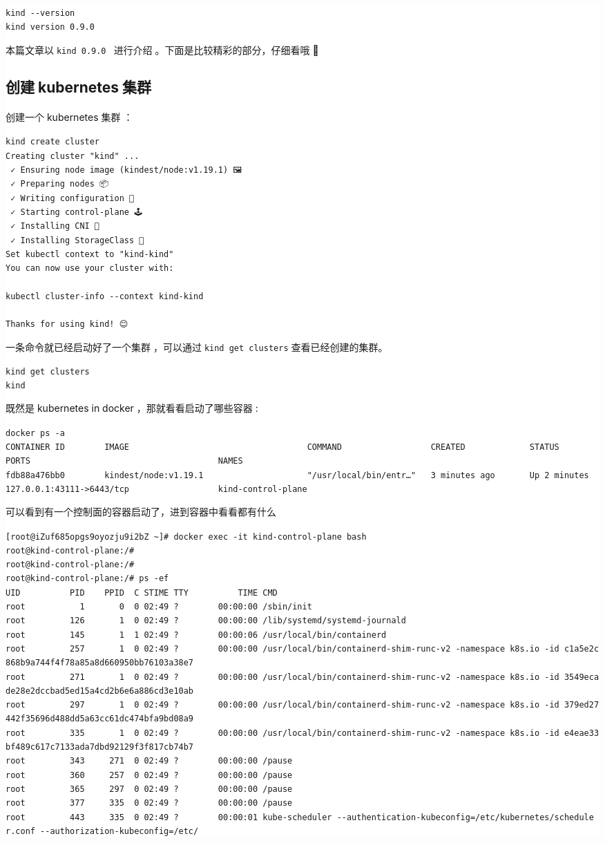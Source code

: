 ```shell script
kind --version
kind version 0.9.0
```

本篇文章以 `kind 0.9.0 ` 进行介绍 。下面是比较精彩的部分，仔细看哦 :eyes: 

## 创建 kubernetes 集群
创建一个 kubernetes 集群 ： 

```shell script
kind create cluster
Creating cluster "kind" ...
 ✓ Ensuring node image (kindest/node:v1.19.1) 🖼
 ✓ Preparing nodes 📦  
 ✓ Writing configuration 📜 
 ✓ Starting control-plane 🕹️ 
 ✓ Installing CNI 🔌 
 ✓ Installing StorageClass 💾 
Set kubectl context to "kind-kind"
You can now use your cluster with:

kubectl cluster-info --context kind-kind

Thanks for using kind! 😊
```

一条命令就已经启动好了一个集群 ，可以通过 `kind get clusters` 查看已经创建的集群。
```shell script
kind get clusters
kind
```

既然是 kubernetes in docker ，那就看看启动了哪些容器 :
```shell script
docker ps -a 
CONTAINER ID        IMAGE                                    COMMAND                  CREATED             STATUS              PORTS                                      NAMES
fdb88a476bb0        kindest/node:v1.19.1                     "/usr/local/bin/entr…"   3 minutes ago       Up 2 minutes        127.0.0.1:43111->6443/tcp                  kind-control-plane
```

可以看到有一个控制面的容器启动了，进到容器中看看都有什么
```shell script
[root@iZuf685opgs9oyozju9i2bZ ~]# docker exec -it kind-control-plane bash 
root@kind-control-plane:/# 
root@kind-control-plane:/# 
root@kind-control-plane:/# ps -ef 
UID          PID    PPID  C STIME TTY          TIME CMD
root           1       0  0 02:49 ?        00:00:00 /sbin/init
root         126       1  0 02:49 ?        00:00:00 /lib/systemd/systemd-journald
root         145       1  1 02:49 ?        00:00:06 /usr/local/bin/containerd
root         257       1  0 02:49 ?        00:00:00 /usr/local/bin/containerd-shim-runc-v2 -namespace k8s.io -id c1a5e2c868b9a744f4f78a85a8d660950bb76103a38e7
root         271       1  0 02:49 ?        00:00:00 /usr/local/bin/containerd-shim-runc-v2 -namespace k8s.io -id 3549ecade28e2dccbad5ed15a4cd2b6e6a886cd3e10ab
root         297       1  0 02:49 ?        00:00:00 /usr/local/bin/containerd-shim-runc-v2 -namespace k8s.io -id 379ed27442f35696d488dd5a63cc61dc474bfa9bd08a9
root         335       1  0 02:49 ?        00:00:00 /usr/local/bin/containerd-shim-runc-v2 -namespace k8s.io -id e4eae33bf489c617c7133ada7dbd92129f3f817cb74b7
root         343     271  0 02:49 ?        00:00:00 /pause
root         360     257  0 02:49 ?        00:00:00 /pause
root         365     297  0 02:49 ?        00:00:00 /pause
root         377     335  0 02:49 ?        00:00:00 /pause
root         443     335  0 02:49 ?        00:00:01 kube-scheduler --authentication-kubeconfig=/etc/kubernetes/scheduler.conf --authorization-kubeconfig=/etc/
```